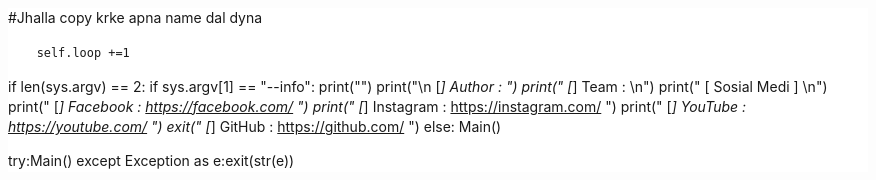  #Jhalla copy krke apna name dal dyna

		self.loop +=1

if len(sys.argv) == 2:
	if sys.argv[1] == "--info":
		print("")
		print("\n [*] Author    :  ")
		print(" [*] Team      :  \n")
		print(" [ Sosial Medi  ] \n")
		print(" [*] Facebook  : https://facebook.com/ ")
		print(" [*] Instagram : https://instagram.com/ ")
		print(" [*] YouTube   : https://youtube.com/ ")
		exit(" [*] GitHub    : https://github.com/ ")
	else:
		Main()

try:Main()
except Exception as e:exit(str(e))
